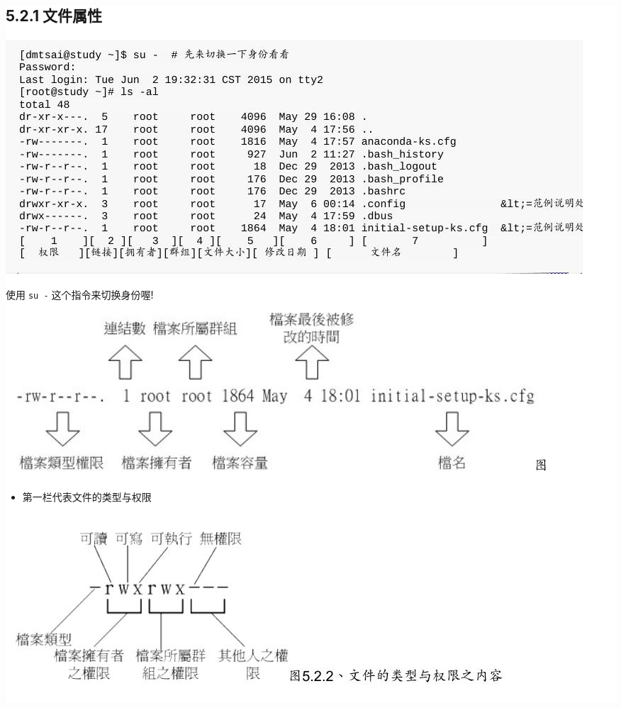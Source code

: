 ## 5.2.1 文件属性

![](./images/5-1.jpg)

使用	`su	-`	这个指令来切换身份喔!

![](./images/5-2.jpg)

- 第一栏代表文件的类型与权限

![](./images/5.2.1.2.jpg)
